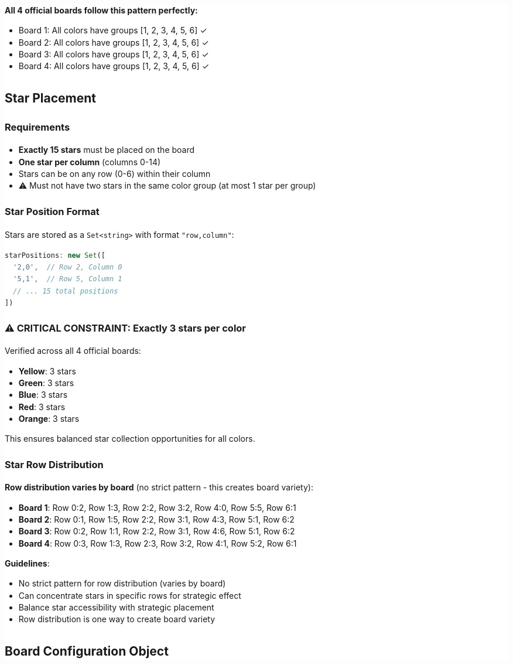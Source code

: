**All 4 official boards follow this pattern perfectly:**
- Board 1: All colors have groups [1, 2, 3, 4, 5, 6] ✓
- Board 2: All colors have groups [1, 2, 3, 4, 5, 6] ✓
- Board 3: All colors have groups [1, 2, 3, 4, 5, 6] ✓
- Board 4: All colors have groups [1, 2, 3, 4, 5, 6] ✓

## Star Placement

### Requirements
- **Exactly 15 stars** must be placed on the board
- **One star per column** (columns 0-14)
- Stars can be on any row (0-6) within their column
- ⚠️ Must not have two stars in the same color group (at most 1 star per group)

### Star Position Format
Stars are stored as a `Set<string>` with format `"row,column"`:
```typescript
starPositions: new Set([
  '2,0',  // Row 2, Column 0
  '5,1',  // Row 5, Column 1
  // ... 15 total positions
])
```

### ⚠️ CRITICAL CONSTRAINT: Exactly 3 stars per color

Verified across all 4 official boards:
- **Yellow**: 3 stars
- **Green**: 3 stars
- **Blue**: 3 stars
- **Red**: 3 stars
- **Orange**: 3 stars

This ensures balanced star collection opportunities for all colors.

### Star Row Distribution

**Row distribution varies by board** (no strict pattern - this creates board variety):

- **Board 1**: Row 0:2, Row 1:3, Row 2:2, Row 3:2, Row 4:0, Row 5:5, Row 6:1
- **Board 2**: Row 0:1, Row 1:5, Row 2:2, Row 3:1, Row 4:3, Row 5:1, Row 6:2
- **Board 3**: Row 0:2, Row 1:1, Row 2:2, Row 3:1, Row 4:6, Row 5:1, Row 6:2
- **Board 4**: Row 0:3, Row 1:3, Row 2:3, Row 3:2, Row 4:1, Row 5:2, Row 6:1

**Guidelines**:
- No strict pattern for row distribution (varies by board)
- Can concentrate stars in specific rows for strategic effect
- Balance star accessibility with strategic placement
- Row distribution is one way to create board variety

## Board Configuration Object
